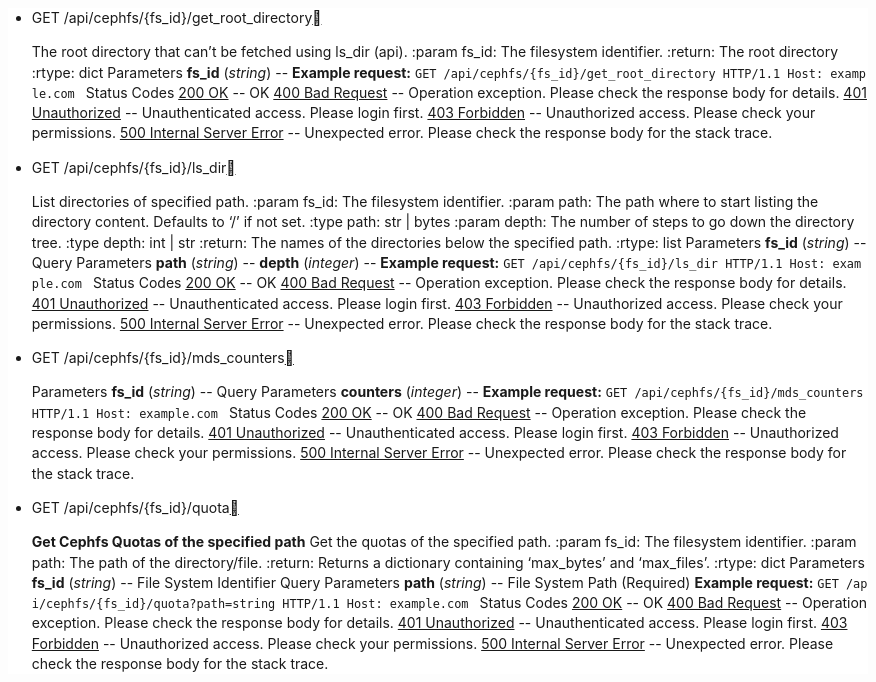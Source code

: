 - GET /api/cephfs/{fs_id}/get_root_directory[](https://docs.ceph.com/en/latest/mgr/ceph_api/#get--api-cephfs-fs_id-get_root_directory)

  The root directory that can’t be fetched using ls_dir (api). :param fs_id: The filesystem identifier. :return: The root directory :rtype: dict  Parameters **fs_id** (*string*) --   **Example request:** `GET /api/cephfs/{fs_id}/get_root_directory HTTP/1.1 Host: example.com `  Status Codes [200 OK](https://www.w3.org/Protocols/rfc2616/rfc2616-sec10.html#sec10.2.1) -- OK [400 Bad Request](https://www.w3.org/Protocols/rfc2616/rfc2616-sec10.html#sec10.4.1) -- Operation exception. Please check the response body for details. [401 Unauthorized](https://www.w3.org/Protocols/rfc2616/rfc2616-sec10.html#sec10.4.2) -- Unauthenticated access. Please login first. [403 Forbidden](https://www.w3.org/Protocols/rfc2616/rfc2616-sec10.html#sec10.4.4) -- Unauthorized access. Please check your permissions. [500 Internal Server Error](https://www.w3.org/Protocols/rfc2616/rfc2616-sec10.html#sec10.5.1) -- Unexpected error. Please check the response body for the stack trace.

- GET /api/cephfs/{fs_id}/ls_dir[](https://docs.ceph.com/en/latest/mgr/ceph_api/#get--api-cephfs-fs_id-ls_dir)

  List directories of specified path. :param fs_id: The filesystem identifier. :param path: The path where to start listing the directory content. Defaults to ‘/’ if not set. :type path: str | bytes :param depth: The number of steps to go down the directory tree. :type depth: int | str :return: The names of the directories below the specified path. :rtype: list  Parameters **fs_id** (*string*) --   Query Parameters **path** (*string*) --  **depth** (*integer*) --   **Example request:** `GET /api/cephfs/{fs_id}/ls_dir HTTP/1.1 Host: example.com `  Status Codes [200 OK](https://www.w3.org/Protocols/rfc2616/rfc2616-sec10.html#sec10.2.1) -- OK [400 Bad Request](https://www.w3.org/Protocols/rfc2616/rfc2616-sec10.html#sec10.4.1) -- Operation exception. Please check the response body for details. [401 Unauthorized](https://www.w3.org/Protocols/rfc2616/rfc2616-sec10.html#sec10.4.2) -- Unauthenticated access. Please login first. [403 Forbidden](https://www.w3.org/Protocols/rfc2616/rfc2616-sec10.html#sec10.4.4) -- Unauthorized access. Please check your permissions. [500 Internal Server Error](https://www.w3.org/Protocols/rfc2616/rfc2616-sec10.html#sec10.5.1) -- Unexpected error. Please check the response body for the stack trace.

- GET /api/cephfs/{fs_id}/mds_counters[](https://docs.ceph.com/en/latest/mgr/ceph_api/#get--api-cephfs-fs_id-mds_counters)

  Parameters **fs_id** (*string*) --   Query Parameters **counters** (*integer*) --   **Example request:** `GET /api/cephfs/{fs_id}/mds_counters HTTP/1.1 Host: example.com `  Status Codes [200 OK](https://www.w3.org/Protocols/rfc2616/rfc2616-sec10.html#sec10.2.1) -- OK [400 Bad Request](https://www.w3.org/Protocols/rfc2616/rfc2616-sec10.html#sec10.4.1) -- Operation exception. Please check the response body for details. [401 Unauthorized](https://www.w3.org/Protocols/rfc2616/rfc2616-sec10.html#sec10.4.2) -- Unauthenticated access. Please login first. [403 Forbidden](https://www.w3.org/Protocols/rfc2616/rfc2616-sec10.html#sec10.4.4) -- Unauthorized access. Please check your permissions. [500 Internal Server Error](https://www.w3.org/Protocols/rfc2616/rfc2616-sec10.html#sec10.5.1) -- Unexpected error. Please check the response body for the stack trace.

- GET /api/cephfs/{fs_id}/quota[](https://docs.ceph.com/en/latest/mgr/ceph_api/#get--api-cephfs-fs_id-quota)

  **Get Cephfs Quotas of the specified path** Get the quotas of the specified path. :param fs_id: The filesystem identifier. :param path: The path of the directory/file. :return: Returns a dictionary containing ‘max_bytes’ and ‘max_files’. :rtype: dict  Parameters **fs_id** (*string*) -- File System Identifier  Query Parameters **path** (*string*) -- File System Path (Required)  **Example request:** `GET /api/cephfs/{fs_id}/quota?path=string HTTP/1.1 Host: example.com `  Status Codes [200 OK](https://www.w3.org/Protocols/rfc2616/rfc2616-sec10.html#sec10.2.1) -- OK [400 Bad Request](https://www.w3.org/Protocols/rfc2616/rfc2616-sec10.html#sec10.4.1) -- Operation exception. Please check the response body for details. [401 Unauthorized](https://www.w3.org/Protocols/rfc2616/rfc2616-sec10.html#sec10.4.2) -- Unauthenticated access. Please login first. [403 Forbidden](https://www.w3.org/Protocols/rfc2616/rfc2616-sec10.html#sec10.4.4) -- Unauthorized access. Please check your permissions. [500 Internal Server Error](https://www.w3.org/Protocols/rfc2616/rfc2616-sec10.html#sec10.5.1) -- Unexpected error. Please check the response body for the stack trace.
